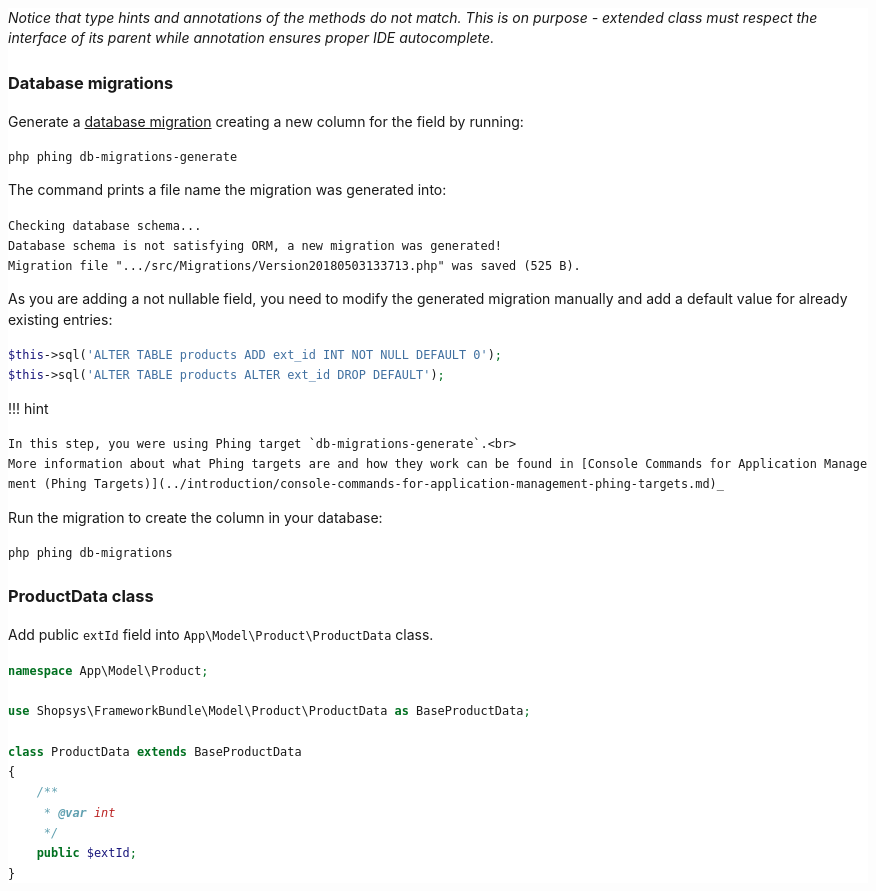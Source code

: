 _Notice that type hints and annotations of the methods do not match.
This is on purpose - extended class must respect the interface of its parent while annotation ensures proper IDE autocomplete._

### Database migrations

Generate a [database migration](../introduction/database-migrations.md) creating a new column for the field by running:

```sh
php phing db-migrations-generate
```

The command prints a file name the migration was generated into:

```text
Checking database schema...
Database schema is not satisfying ORM, a new migration was generated!
Migration file ".../src/Migrations/Version20180503133713.php" was saved (525 B).
```

As you are adding a not nullable field, you need to modify the generated migration manually
and add a default value for already existing entries:

```php
$this->sql('ALTER TABLE products ADD ext_id INT NOT NULL DEFAULT 0');
$this->sql('ALTER TABLE products ALTER ext_id DROP DEFAULT');
```

!!! hint

    In this step, you were using Phing target `db-migrations-generate`.<br>
    More information about what Phing targets are and how they work can be found in [Console Commands for Application Management (Phing Targets)](../introduction/console-commands-for-application-management-phing-targets.md)_

Run the migration to create the column in your database:

```
php phing db-migrations
```

### ProductData class

Add public `extId` field into `App\Model\Product\ProductData` class.

```php
namespace App\Model\Product;

use Shopsys\FrameworkBundle\Model\Product\ProductData as BaseProductData;

class ProductData extends BaseProductData
{
    /**
     * @var int
     */
    public $extId;
}
```
